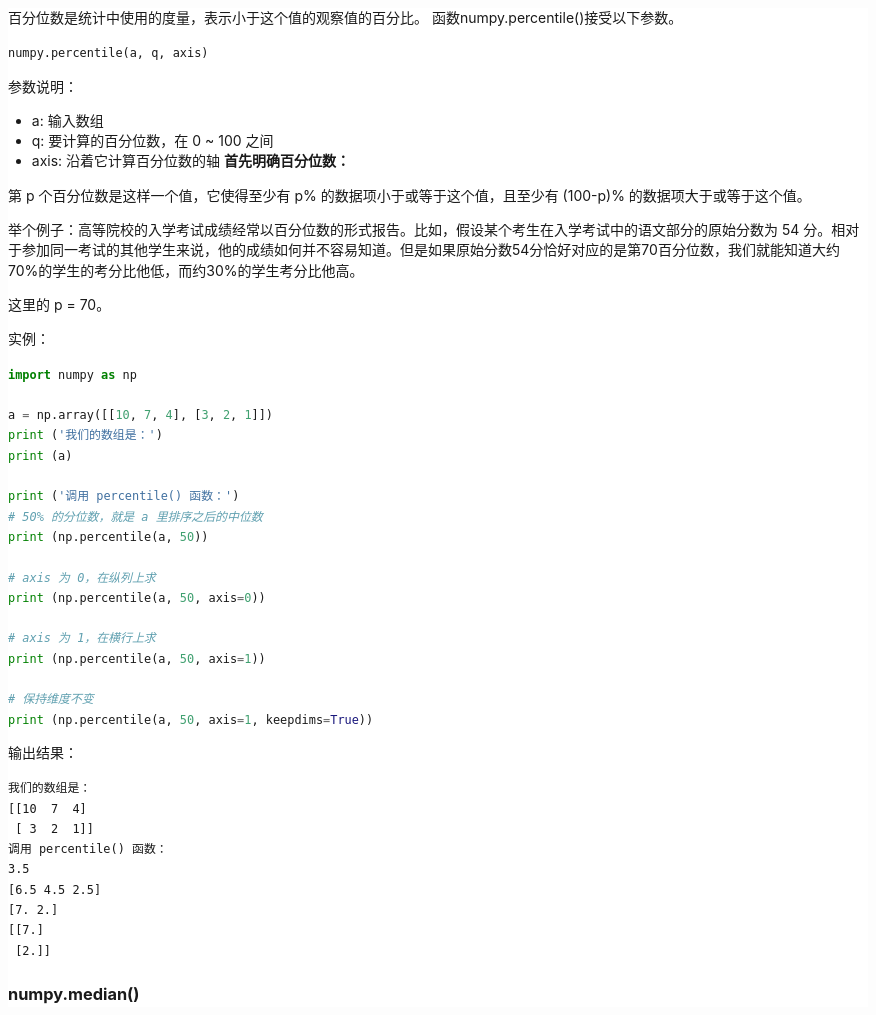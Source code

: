 百分位数是统计中使用的度量，表示小于这个值的观察值的百分比。 函数numpy.percentile()接受以下参数。
```python
numpy.percentile(a, q, axis)
```
参数说明：

- a: 输入数组
- q: 要计算的百分位数，在 0 ~ 100 之间
- axis: 沿着它计算百分位数的轴
**首先明确百分位数：**

第 p 个百分位数是这样一个值，它使得至少有 p% 的数据项小于或等于这个值，且至少有 (100-p)% 的数据项大于或等于这个值。

举个例子：高等院校的入学考试成绩经常以百分位数的形式报告。比如，假设某个考生在入学考试中的语文部分的原始分数为 54 分。相对于参加同一考试的其他学生来说，他的成绩如何并不容易知道。但是如果原始分数54分恰好对应的是第70百分位数，我们就能知道大约70%的学生的考分比他低，而约30%的学生考分比他高。

这里的 p = 70。

实例：
```python
import numpy as np 
 
a = np.array([[10, 7, 4], [3, 2, 1]])
print ('我们的数组是：')
print (a)
 
print ('调用 percentile() 函数：')
# 50% 的分位数，就是 a 里排序之后的中位数
print (np.percentile(a, 50)) 
 
# axis 为 0，在纵列上求
print (np.percentile(a, 50, axis=0)) 
 
# axis 为 1，在横行上求
print (np.percentile(a, 50, axis=1)) 
 
# 保持维度不变
print (np.percentile(a, 50, axis=1, keepdims=True))
```

输出结果：
```
我们的数组是：
[[10  7  4]
 [ 3  2  1]]
调用 percentile() 函数：
3.5
[6.5 4.5 2.5]
[7. 2.]
[[7.]
 [2.]]
```

### numpy.median()
